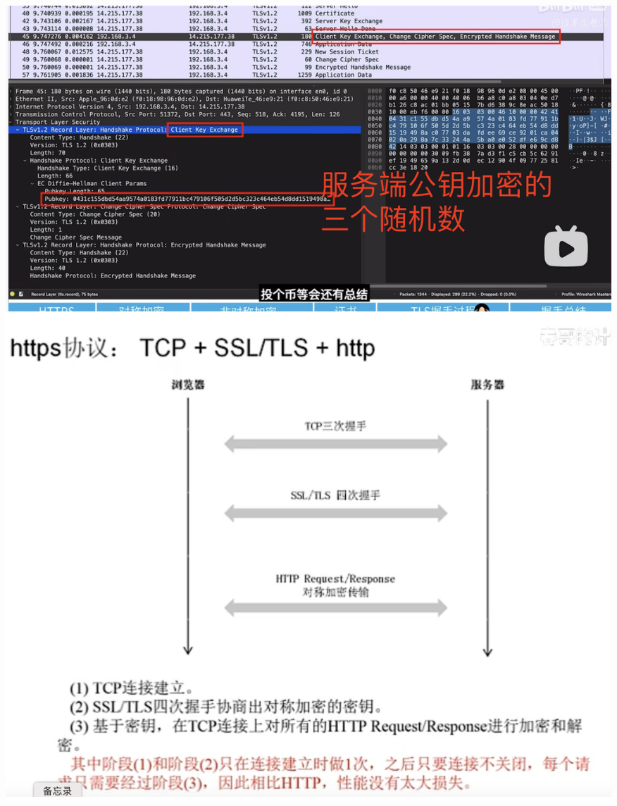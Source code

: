 ![1733068331829](image/network/1733068331829.png)

![1732984320105](image/network/1732984320105.png)
